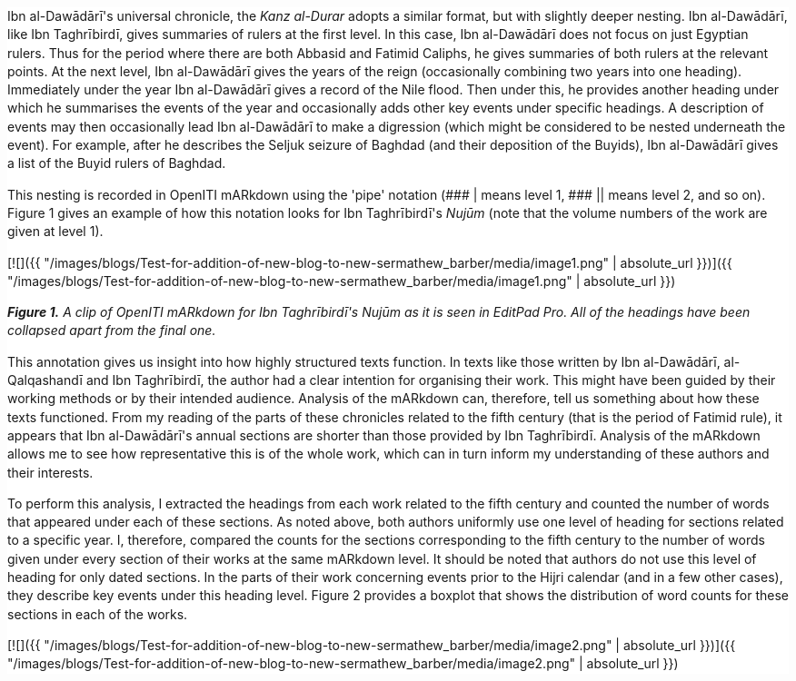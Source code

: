 

Ibn al-Dawādārī's universal chronicle, the *Kanz al-Durar* adopts a similar format, but with slightly deeper nesting. Ibn al-Dawādārī, like Ibn Taghrībirdī, gives summaries of rulers at the first level. In this case, Ibn al-Dawādārī does not focus on just Egyptian rulers. Thus for the period where there are both Abbasid and Fatimid Caliphs, he gives summaries of both rulers at the relevant points. At the next level, Ibn al-Dawādārī gives the years of the reign (occasionally combining two years into one heading). Immediately under the year Ibn al-Dawādārī gives a record of the Nile flood. Then under this, he provides another heading under which he summarises the events of the year and occasionally adds other key events under specific headings. A description of events may then occasionally lead Ibn al-Dawādārī to make a digression (which might be considered to be nested underneath the event). For example, after he describes the Seljuk seizure of Baghdad (and their deposition of the Buyids), Ibn al-Dawādārī gives a list of the Buyid rulers of Baghdad.



This nesting is recorded in OpenITI mARkdown using the 'pipe' notation (### \| means level 1, \### \|\| means level 2, and so on). Figure 1 gives an example of how this notation looks for Ibn Taghrībirdī's *Nujūm* (note that the volume numbers of the work are given at level 1).



[![]({{ "/images/blogs/Test-for-addition-of-new-blog-to-new-sermathew_barber/media/image1.png" | absolute_url }})]({{ "/images/blogs/Test-for-addition-of-new-blog-to-new-sermathew_barber/media/image1.png" | absolute_url }})



***Figure 1.** A clip of OpenITI mARkdown for Ibn Taghrībirdī's Nujūm as it is seen in EditPad Pro. All of the headings have been collapsed apart from the final one.*



This annotation gives us insight into how highly structured texts function. In texts like those written by Ibn al-Dawādārī, al-Qalqashandī and Ibn Taghrībirdī, the author had a clear intention for organising their work. This might have been guided by their working methods or by their intended audience. Analysis of the mARkdown can, therefore, tell us something about how these texts functioned. From my reading of the parts of these chronicles related to the fifth century (that is the period of Fatimid rule), it appears that Ibn al-Dawādārī's annual sections are shorter than those provided by Ibn Taghrībirdī. Analysis of the mARkdown allows me to see how representative this is of the whole work, which can in turn inform my understanding of these authors and their interests.



To perform this analysis, I extracted the headings from each work related to the fifth century and counted the number of words that appeared under each of these sections. As noted above, both authors uniformly use one level of heading for sections related to a specific year. I, therefore, compared the counts for the sections corresponding to the fifth century to the number of words given under every section of their works at the same mARkdown level. It should be noted that authors do not use this level of heading for only dated sections. In the parts of their work concerning events prior to the Hijri calendar (and in a few other cases), they describe key events under this heading level. Figure 2 provides a boxplot that shows the distribution of word counts for these sections in each of the works.



[![]({{ "/images/blogs/Test-for-addition-of-new-blog-to-new-sermathew_barber/media/image2.png" | absolute_url }})]({{ "/images/blogs/Test-for-addition-of-new-blog-to-new-sermathew_barber/media/image2.png" | absolute_url }})

